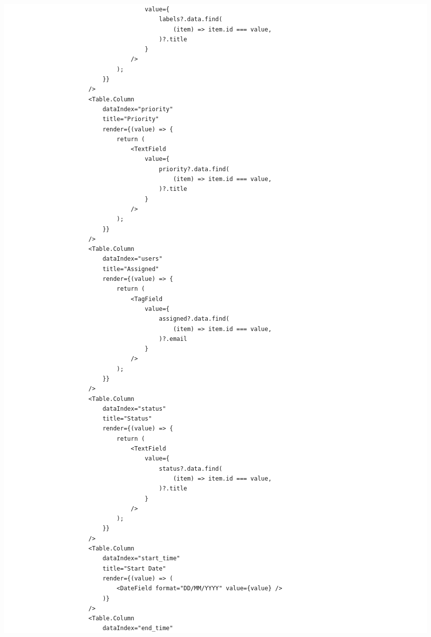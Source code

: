 ```tsx title="src/pages/task/list.tsx"
                                        value={
                                            labels?.data.find(
                                                (item) => item.id === value,
                                            )?.title
                                        }
                                    />
                                );
                            }}
                        />
                        <Table.Column
                            dataIndex="priority"
                            title="Priority"
                            render={(value) => {
                                return (
                                    <TextField
                                        value={
                                            priority?.data.find(
                                                (item) => item.id === value,
                                            )?.title
                                        }
                                    />
                                );
                            }}
                        />
                        <Table.Column
                            dataIndex="users"
                            title="Assigned"
                            render={(value) => {
                                return (
                                    <TagField
                                        value={
                                            assigned?.data.find(
                                                (item) => item.id === value,
                                            )?.email
                                        }
                                    />
                                );
                            }}
                        />
                        <Table.Column
                            dataIndex="status"
                            title="Status"
                            render={(value) => {
                                return (
                                    <TextField
                                        value={
                                            status?.data.find(
                                                (item) => item.id === value,
                                            )?.title
                                        }
                                    />
                                );
                            }}
                        />
                        <Table.Column
                            dataIndex="start_time"
                            title="Start Date"
                            render={(value) => (
                                <DateField format="DD/MM/YYYY" value={value} />
                            )}
                        />
                        <Table.Column
                            dataIndex="end_time"
```